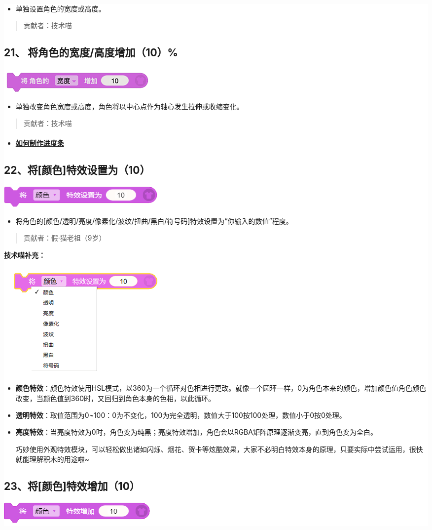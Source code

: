 * 单独设置角色的宽度或高度。

> 贡献者：技术喵

## 21、 将角色的宽度/高度增加（10）%

![](./assets2/外观类25.png)

- 单独改变角色宽度或高度，角色将以中心点作为轴心发生拉伸或收缩变化。 

> 贡献者：技术喵

* #### [如何制作进度条](./bian-cheng-xiao-ji-qiao/jin-du-tiao.md)

## 22、将[颜色]特效设置为（10）

![](./assets/将颜色的特效设置为10.png)

* 将角色的[颜色/透明/亮度/像素化/波纹/扭曲/黑白/符号码]特效设置为“你输入的数值”程度。

> 贡献者：假·猫老祖（9岁）

**技术喵补充：**

![](./assets2/特效设置.png)

* **颜色特效**：颜色特效使用HSL模式，以360为一个循环对色相进行更改。就像一个圆环一样，0为角色本来的颜色，增加颜色值角色颜色改变，当颜色值到360时，又回归到角色本身的色相，以此循环。

* **透明特效**：取值范围为0~100：0为不变化，100为完全透明，数值大于100按100处理，数值小于0按0处理。

* **亮度特效**：当亮度特效为0时，角色变为纯黑；亮度特效增加，角色会以RGBA矩阵原理逐渐变亮，直到角色变为全白。

  巧妙使用外观特效模块，可以轻松做出诸如闪烁、烟花、贺卡等炫酷效果，大家不必明白特效本身的原理，只要实际中尝试运用，很快就能理解积木的用途啦~

## 23、将[颜色]特效增加（10）

![](./assets/将颜色特效增加10.png)
